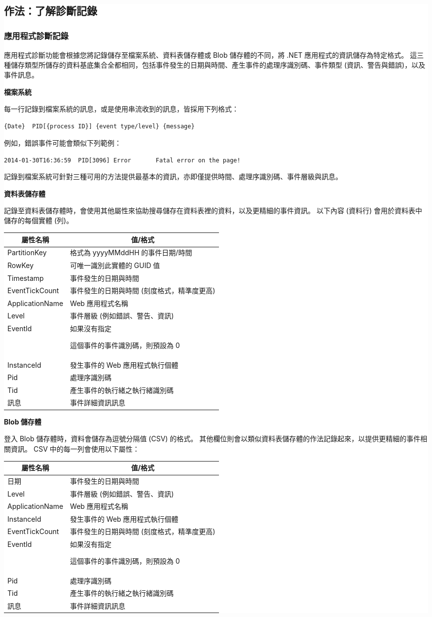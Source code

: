 ## <a name="understandlogs"></a> 作法：了解診斷記錄
### <a name="application-diagnostics-logs"></a>應用程式診斷記錄
應用程式診斷功能會根據您將記錄儲存至檔案系統、資料表儲存體或 Blob 儲存體的不同，將 .NET 應用程式的資訊儲存為特定格式。 這三種儲存類型所儲存的資料基底集合全都相同，包括事件發生的日期與時間、產生事件的處理序識別碼、事件類型 (資訊、警告與錯誤)，以及事件訊息。

**檔案系統**

每一行記錄到檔案系統的訊息，或是使用串流收到的訊息，皆採用下列格式：

    {Date}  PID[{process ID}] {event type/level} {message}

例如，錯誤事件可能會類似下列範例：

    2014-01-30T16:36:59  PID[3096] Error       Fatal error on the page!

記錄到檔案系統可針對三種可用的方法提供最基本的資訊，亦即僅提供時間、處理序識別碼、事件層級與訊息。

**資料表儲存體**

記錄至資料表儲存體時，會使用其他屬性來協助搜尋儲存在資料表裡的資料，以及更精細的事件資訊。 以下內容 (資料行) 會用於資料表中儲存的每個實體 (列)。

| 屬性名稱 | 值/格式 |
| --- | --- |
| PartitionKey |格式為 yyyyMMddHH 的事件日期/時間 |
| RowKey |可唯一識別此實體的 GUID 值 |
| Timestamp |事件發生的日期與時間 |
| EventTickCount |事件發生的日期與時間 (刻度格式，精準度更高) |
| ApplicationName |Web 應用程式名稱 |
| Level |事件層級 (例如錯誤、警告、資訊) |
| EventId |如果沒有指定<p><p>這個事件的事件識別碼，則預設為 0 |
| InstanceId |發生事件的 Web 應用程式執行個體 |
| Pid |處理序識別碼 |
| Tid |產生事件的執行緒之執行緒識別碼 |
| 訊息 |事件詳細資訊訊息 |

**Blob 儲存體**

登入 Blob 儲存體時，資料會儲存為逗號分隔值 (CSV) 的格式。 其他欄位則會以類似資料表儲存體的作法記錄起來，以提供更精細的事件相關資訊。 CSV 中的每一列會使用以下屬性：

| 屬性名稱 | 值/格式 |
| --- | --- |
| 日期 |事件發生的日期與時間 |
| Level |事件層級 (例如錯誤、警告、資訊) |
| ApplicationName |Web 應用程式名稱 |
| InstanceId |發生事件的 Web 應用程式執行個體 |
| EventTickCount |事件發生的日期與時間 (刻度格式，精準度更高) |
| EventId |如果沒有指定<p><p>這個事件的事件識別碼，則預設為 0 |
| Pid |處理序識別碼 |
| Tid |產生事件的執行緒之執行緒識別碼 |
| 訊息 |事件詳細資訊訊息 |
